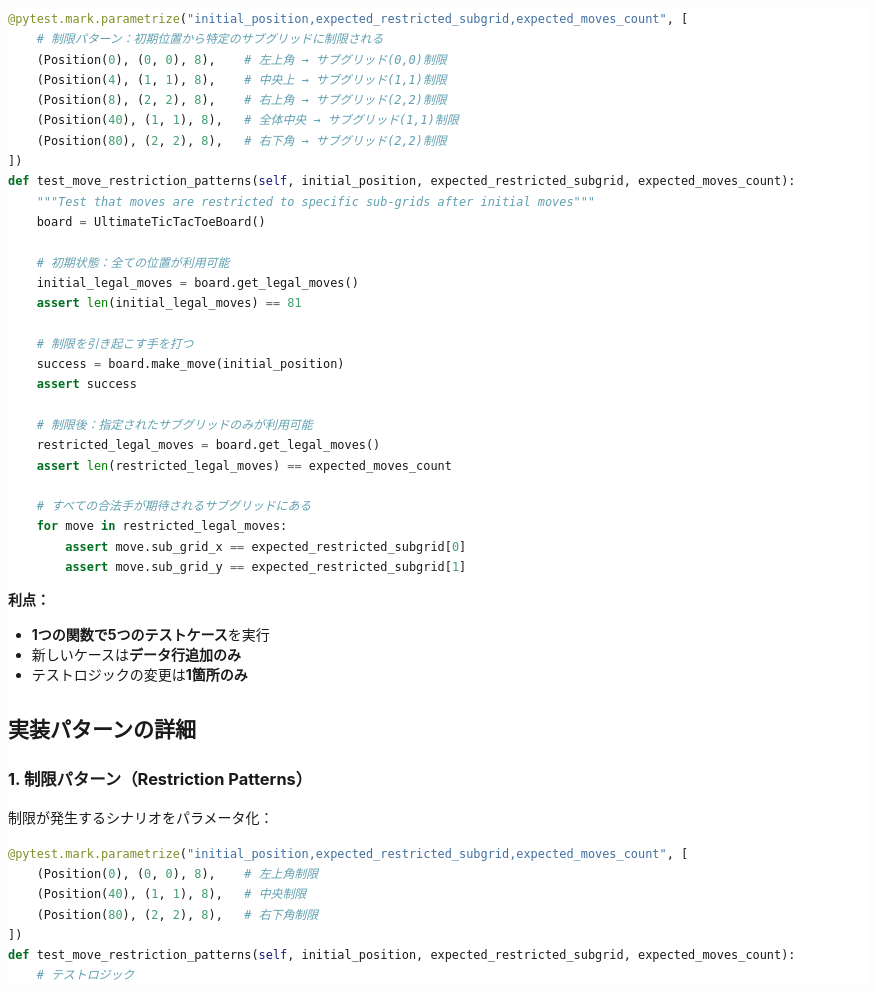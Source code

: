 ```python
@pytest.mark.parametrize("initial_position,expected_restricted_subgrid,expected_moves_count", [
    # 制限パターン：初期位置から特定のサブグリッドに制限される
    (Position(0), (0, 0), 8),    # 左上角 → サブグリッド(0,0)制限
    (Position(4), (1, 1), 8),    # 中央上 → サブグリッド(1,1)制限
    (Position(8), (2, 2), 8),    # 右上角 → サブグリッド(2,2)制限
    (Position(40), (1, 1), 8),   # 全体中央 → サブグリッド(1,1)制限
    (Position(80), (2, 2), 8),   # 右下角 → サブグリッド(2,2)制限
])
def test_move_restriction_patterns(self, initial_position, expected_restricted_subgrid, expected_moves_count):
    """Test that moves are restricted to specific sub-grids after initial moves"""
    board = UltimateTicTacToeBoard()
    
    # 初期状態：全ての位置が利用可能
    initial_legal_moves = board.get_legal_moves()
    assert len(initial_legal_moves) == 81
    
    # 制限を引き起こす手を打つ
    success = board.make_move(initial_position)
    assert success
    
    # 制限後：指定されたサブグリッドのみが利用可能
    restricted_legal_moves = board.get_legal_moves()
    assert len(restricted_legal_moves) == expected_moves_count
    
    # すべての合法手が期待されるサブグリッドにある
    for move in restricted_legal_moves:
        assert move.sub_grid_x == expected_restricted_subgrid[0]
        assert move.sub_grid_y == expected_restricted_subgrid[1]
```

**利点：**
- **1つの関数で5つのテストケース**を実行
- 新しいケースは**データ行追加のみ**
- テストロジックの変更は**1箇所のみ**

## 実装パターンの詳細

### 1. 制限パターン（Restriction Patterns）

制限が発生するシナリオをパラメータ化：

```python
@pytest.mark.parametrize("initial_position,expected_restricted_subgrid,expected_moves_count", [
    (Position(0), (0, 0), 8),    # 左上角制限
    (Position(40), (1, 1), 8),   # 中央制限
    (Position(80), (2, 2), 8),   # 右下角制限
])
def test_move_restriction_patterns(self, initial_position, expected_restricted_subgrid, expected_moves_count):
    # テストロジック
```
